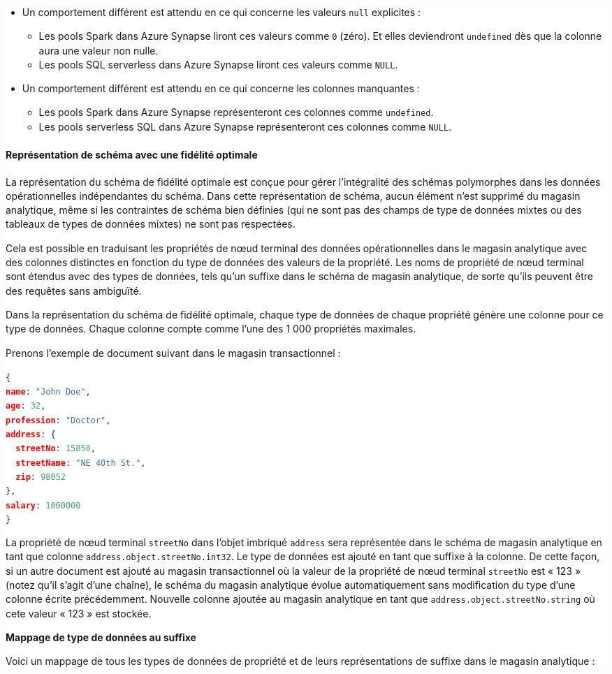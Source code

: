* Un comportement différent est attendu en ce qui concerne les valeurs `null` explicites :
  * Les pools Spark dans Azure Synapse liront ces valeurs comme `0` (zéro). Et elles deviendront `undefined` dès que la colonne aura une valeur non nulle.
  * Les pools SQL serverless dans Azure Synapse liront ces valeurs comme `NULL`.
    
* Un comportement différent est attendu en ce qui concerne les colonnes manquantes :
  * Les pools Spark dans Azure Synapse représenteront ces colonnes comme `undefined`.
  * Les pools serverless SQL dans Azure Synapse représenteront ces colonnes comme `NULL`.


#### <a name="full-fidelity-schema-representation"></a>Représentation de schéma avec une fidélité optimale

La représentation du schéma de fidélité optimale est conçue pour gérer l’intégralité des schémas polymorphes dans les données opérationnelles indépendantes du schéma. Dans cette représentation de schéma, aucun élément n’est supprimé du magasin analytique, même si les contraintes de schéma bien définies (qui ne sont pas des champs de type de données mixtes ou des tableaux de types de données mixtes) ne sont pas respectées.

Cela est possible en traduisant les propriétés de nœud terminal des données opérationnelles dans le magasin analytique avec des colonnes distinctes en fonction du type de données des valeurs de la propriété. Les noms de propriété de nœud terminal sont étendus avec des types de données, tels qu’un suffixe dans le schéma de magasin analytique, de sorte qu’ils peuvent être des requêtes sans ambiguïté.

Dans la représentation du schéma de fidélité optimale, chaque type de données de chaque propriété génère une colonne pour ce type de données. Chaque colonne compte comme l’une des 1 000 propriétés maximales.

Prenons l’exemple de document suivant dans le magasin transactionnel :

```json
{
name: "John Doe",
age: 32,
profession: "Doctor",
address: {
  streetNo: 15850,
  streetName: "NE 40th St.",
  zip: 98052
},
salary: 1000000
}
```

La propriété de nœud terminal `streetNo` dans l’objet imbriqué `address` sera représentée dans le schéma de magasin analytique en tant que colonne `address.object.streetNo.int32`. Le type de données est ajouté en tant que suffixe à la colonne. De cette façon, si un autre document est ajouté au magasin transactionnel où la valeur de la propriété de nœud terminal `streetNo` est « 123 » (notez qu’il s’agit d’une chaîne), le schéma du magasin analytique évolue automatiquement sans modification du type d’une colonne écrite précédemment. Nouvelle colonne ajoutée au magasin analytique en tant que `address.object.streetNo.string` où cete valeur « 123 » est stockée.

**Mappage de type de données au suffixe**

Voici un mappage de tous les types de données de propriété et de leurs représentations de suffixe dans le magasin analytique :
